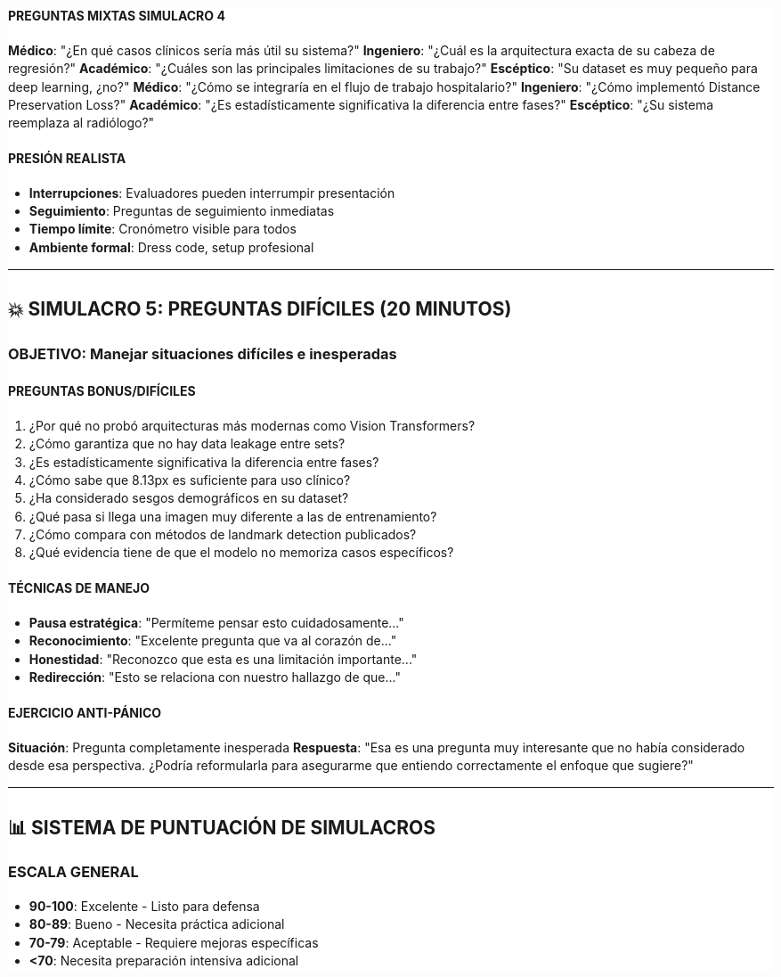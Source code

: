 #### **PREGUNTAS MIXTAS SIMULACRO 4**
**Médico**: "¿En qué casos clínicos sería más útil su sistema?"
**Ingeniero**: "¿Cuál es la arquitectura exacta de su cabeza de regresión?"
**Académico**: "¿Cuáles son las principales limitaciones de su trabajo?"
**Escéptico**: "Su dataset es muy pequeño para deep learning, ¿no?"
**Médico**: "¿Cómo se integraría en el flujo de trabajo hospitalario?"
**Ingeniero**: "¿Cómo implementó Distance Preservation Loss?"
**Académico**: "¿Es estadísticamente significativa la diferencia entre fases?"
**Escéptico**: "¿Su sistema reemplaza al radiólogo?"

#### **PRESIÓN REALISTA**
- **Interrupciones**: Evaluadores pueden interrumpir presentación
- **Seguimiento**: Preguntas de seguimiento inmediatas
- **Tiempo límite**: Cronómetro visible para todos
- **Ambiente formal**: Dress code, setup profesional

---

## 💥 SIMULACRO 5: PREGUNTAS DIFÍCILES (20 MINUTOS)

### **OBJETIVO**: Manejar situaciones difíciles e inesperadas

#### **PREGUNTAS BONUS/DIFÍCILES**
1. ¿Por qué no probó arquitecturas más modernas como Vision Transformers?
2. ¿Cómo garantiza que no hay data leakage entre sets?
3. ¿Es estadísticamente significativa la diferencia entre fases?
4. ¿Cómo sabe que 8.13px es suficiente para uso clínico?
5. ¿Ha considerado sesgos demográficos en su dataset?
6. ¿Qué pasa si llega una imagen muy diferente a las de entrenamiento?
7. ¿Cómo compara con métodos de landmark detection publicados?
8. ¿Qué evidencia tiene de que el modelo no memoriza casos específicos?

#### **TÉCNICAS DE MANEJO**
- **Pausa estratégica**: "Permíteme pensar esto cuidadosamente..."
- **Reconocimiento**: "Excelente pregunta que va al corazón de..."
- **Honestidad**: "Reconozco que esta es una limitación importante..."
- **Redirección**: "Esto se relaciona con nuestro hallazgo de que..."

#### **EJERCICIO ANTI-PÁNICO**
**Situación**: Pregunta completamente inesperada
**Respuesta**: "Esa es una pregunta muy interesante que no había considerado desde esa perspectiva. ¿Podría reformularla para asegurarme que entiendo correctamente el enfoque que sugiere?"

---

## 📊 SISTEMA DE PUNTUACIÓN DE SIMULACROS

### **ESCALA GENERAL**
- **90-100**: Excelente - Listo para defensa
- **80-89**: Bueno - Necesita práctica adicional
- **70-79**: Aceptable - Requiere mejoras específicas
- **<70**: Necesita preparación intensiva adicional
